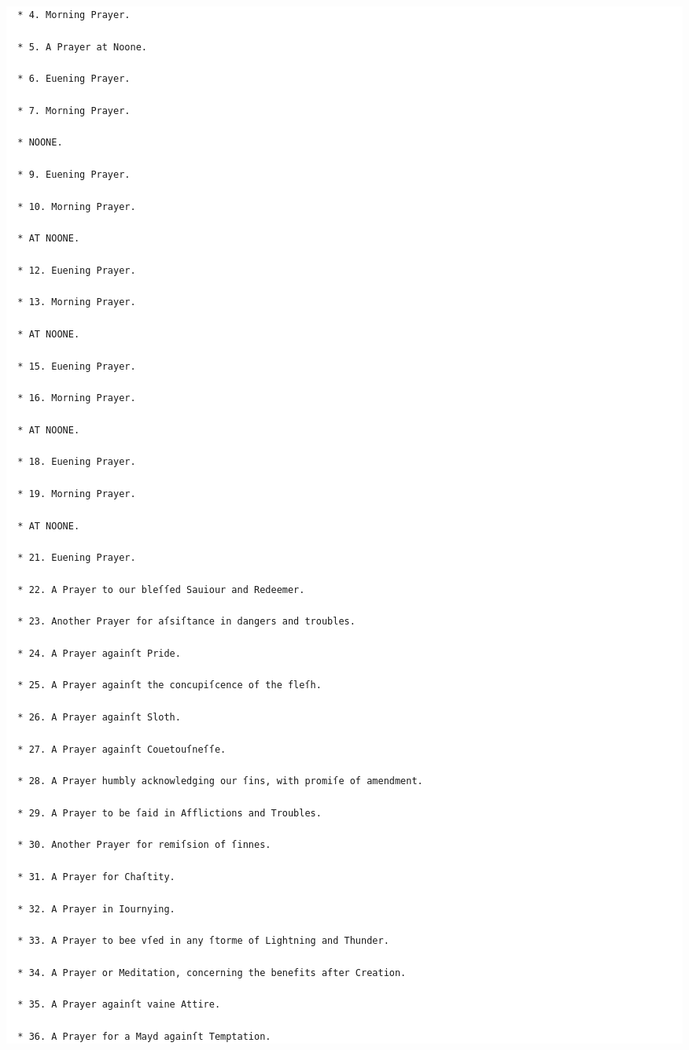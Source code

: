       * 4. Morning Prayer.

      * 5. A Prayer at Noone.

      * 6. Euening Prayer.

      * 7. Morning Prayer.

      * NOONE.

      * 9. Euening Prayer.

      * 10. Morning Prayer.

      * AT NOONE.

      * 12. Euening Prayer.

      * 13. Morning Prayer.

      * AT NOONE.

      * 15. Euening Prayer.

      * 16. Morning Prayer.

      * AT NOONE.

      * 18. Euening Prayer.

      * 19. Morning Prayer.

      * AT NOONE.

      * 21. Euening Prayer.

      * 22. A Prayer to our bleſſed Sauiour and Redeemer.

      * 23. Another Prayer for aſsiſtance in dangers and troubles.

      * 24. A Prayer againſt Pride.

      * 25. A Prayer againſt the concupiſcence of the fleſh.

      * 26. A Prayer againſt Sloth.

      * 27. A Prayer againſt Couetouſneſſe.

      * 28. A Prayer humbly acknowledging our ſins, with promiſe of amendment.

      * 29. A Prayer to be ſaid in Afflictions and Troubles.

      * 30. Another Prayer for remiſsion of ſinnes.

      * 31. A Prayer for Chaſtity.

      * 32. A Prayer in Iournying.

      * 33. A Prayer to bee vſed in any ſtorme of Lightning and Thunder.

      * 34. A Prayer or Meditation, concerning the benefits after Creation.

      * 35. A Prayer againſt vaine Attire.

      * 36. A Prayer for a Mayd againſt Temptation.
